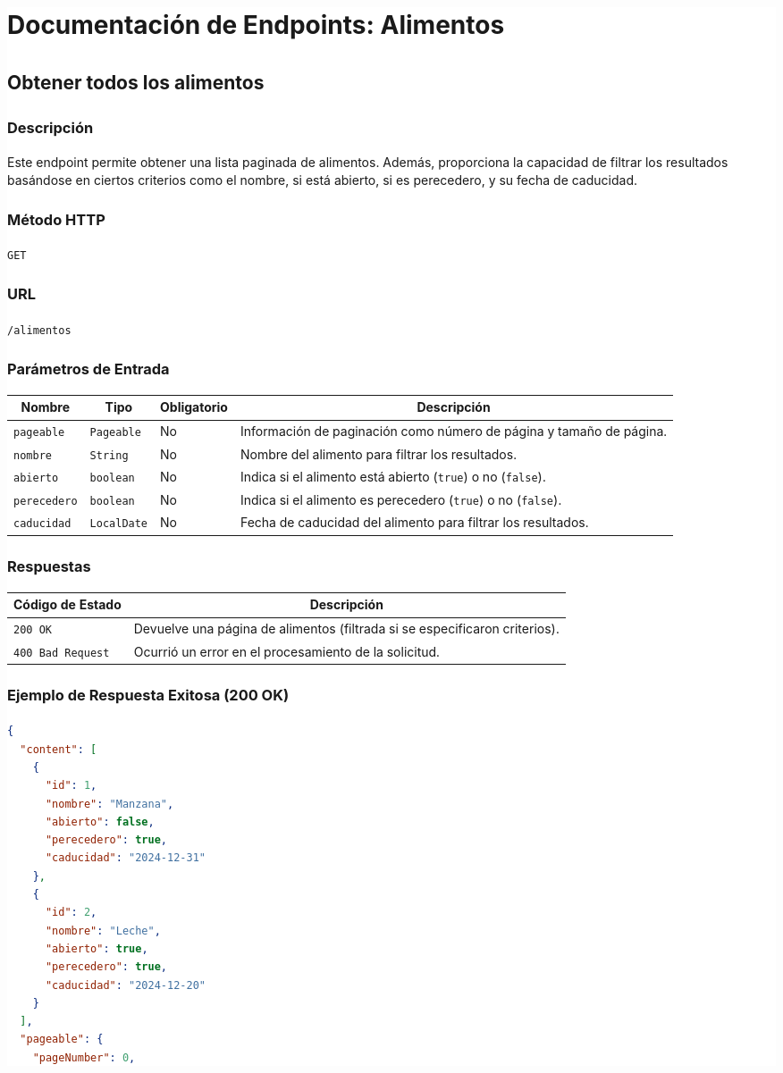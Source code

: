 # Documentación de Endpoints: Alimentos

## Obtener todos los alimentos

### Descripción

Este endpoint permite obtener una lista paginada de alimentos. Además, proporciona la capacidad de filtrar los
resultados basándose en ciertos criterios como el nombre, si está abierto, si es perecedero, y su fecha de caducidad.

### Método HTTP

`GET`

### URL

`/alimentos`

### Parámetros de Entrada

| Nombre       | Tipo        | Obligatorio | Descripción                                                         |
|--------------|-------------|-------------|---------------------------------------------------------------------|
| `pageable`   | `Pageable`  | No          | Información de paginación como número de página y tamaño de página. |
| `nombre`     | `String`    | No          | Nombre del alimento para filtrar los resultados.                    |
| `abierto`    | `boolean`   | No          | Indica si el alimento está abierto (`true`) o no (`false`).         |
| `perecedero` | `boolean`   | No          | Indica si el alimento es perecedero (`true`) o no (`false`).        |
| `caducidad`  | `LocalDate` | No          | Fecha de caducidad del alimento para filtrar los resultados.        |

### Respuestas

| Código de Estado  | Descripción                                                                |
|-------------------|----------------------------------------------------------------------------|
| `200 OK`          | Devuelve una página de alimentos (filtrada si se especificaron criterios). |
| `400 Bad Request` | Ocurrió un error en el procesamiento de la solicitud.                      |

### Ejemplo de Respuesta Exitosa (200 OK)

```json
{
  "content": [
    {
      "id": 1,
      "nombre": "Manzana",
      "abierto": false,
      "perecedero": true,
      "caducidad": "2024-12-31"
    },
    {
      "id": 2,
      "nombre": "Leche",
      "abierto": true,
      "perecedero": true,
      "caducidad": "2024-12-20"
    }
  ],
  "pageable": {
    "pageNumber": 0,
```